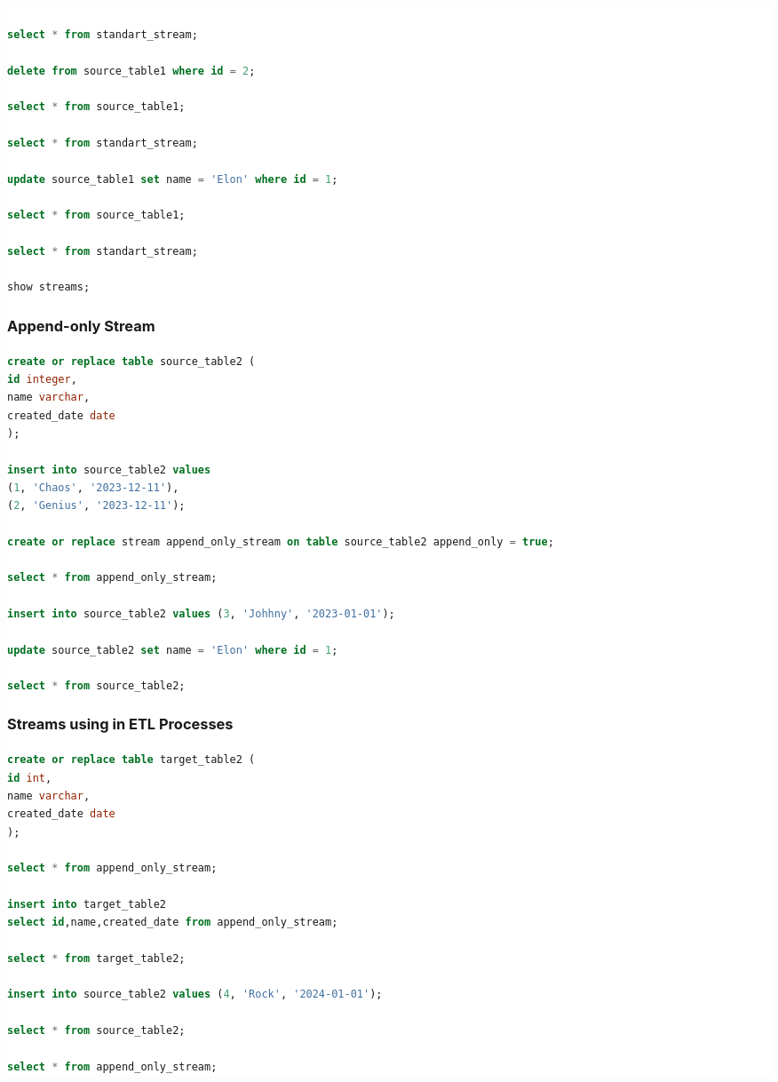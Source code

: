 ```sql

select * from standart_stream;

delete from source_table1 where id = 2;

select * from source_table1;

select * from standart_stream;

update source_table1 set name = 'Elon' where id = 1;

select * from source_table1;

select * from standart_stream;

show streams;
```

### Append-only Stream

```sql
create or replace table source_table2 (
id integer,
name varchar,
created_date date
);

insert into source_table2 values
(1, 'Chaos', '2023-12-11'),
(2, 'Genius', '2023-12-11');

create or replace stream append_only_stream on table source_table2 append_only = true;

select * from append_only_stream;

insert into source_table2 values (3, 'Johhny', '2023-01-01');

update source_table2 set name = 'Elon' where id = 1;

select * from source_table2;
```

### Streams using in ETL Processes

```sql
create or replace table target_table2 (
id int,
name varchar,
created_date date
);

select * from append_only_stream;

insert into target_table2
select id,name,created_date from append_only_stream;

select * from target_table2;

insert into source_table2 values (4, 'Rock', '2024-01-01');

select * from source_table2;

select * from append_only_stream;

```